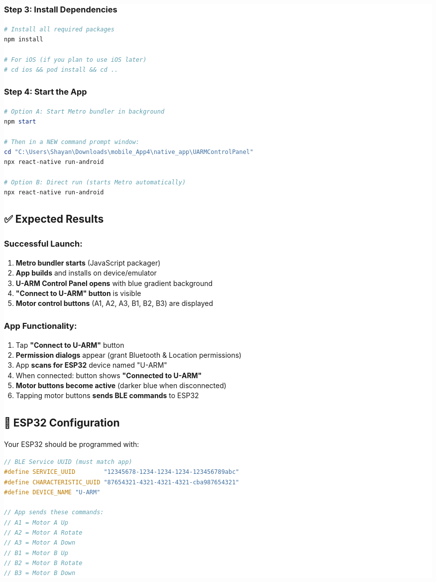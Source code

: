 ### **Step 3: Install Dependencies**
```powershell
# Install all required packages
npm install

# For iOS (if you plan to use iOS later)
# cd ios && pod install && cd ..
```

### **Step 4: Start the App**
```powershell
# Option A: Start Metro bundler in background
npm start

# Then in a NEW command prompt window:
cd "C:\Users\Shayan\Downloads\mobile_App4\native_app\UARMControlPanel"
npx react-native run-android

# Option B: Direct run (starts Metro automatically)
npx react-native run-android
```

## ✅ **Expected Results**

### **Successful Launch:**
1. **Metro bundler starts** (JavaScript packager)
2. **App builds** and installs on device/emulator
3. **U-ARM Control Panel opens** with blue gradient background
4. **"Connect to U-ARM" button** is visible
5. **Motor control buttons** (A1, A2, A3, B1, B2, B3) are displayed

### **App Functionality:**
1. Tap **"Connect to U-ARM"** button
2. **Permission dialogs** appear (grant Bluetooth & Location permissions)
3. App **scans for ESP32** device named "U-ARM"
4. When connected: button shows **"Connected to U-ARM"**
5. **Motor buttons become active** (darker blue when disconnected)
6. Tapping motor buttons **sends BLE commands** to ESP32

## 🔧 **ESP32 Configuration**

Your ESP32 should be programmed with:
```cpp
// BLE Service UUID (must match app)
#define SERVICE_UUID        "12345678-1234-1234-1234-123456789abc"
#define CHARACTERISTIC_UUID "87654321-4321-4321-4321-cba987654321"
#define DEVICE_NAME "U-ARM"

// App sends these commands:
// A1 = Motor A Up
// A2 = Motor A Rotate  
// A3 = Motor A Down
// B1 = Motor B Up
// B2 = Motor B Rotate
// B3 = Motor B Down
```
